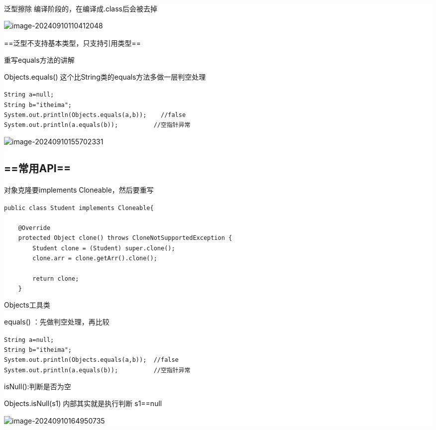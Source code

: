 泛型擦除   编译阶段的<String>，在编译成.class后会被去掉

![image-20240910110412048](C:\Users\dell\AppData\Roaming\Typora\typora-user-images\image-20240910110412048.png)



==泛型不支持基本类型，只支持引用类型==





重写equals方法的讲解

Objects.equals()  这个比String类的equals方法多做一层判空处理

```
String a=null;
String b="itheima";
System.out.println(Objects.equals(a,b));	//false
System.out.println(a.equals(b));          //空指针异常
```

![image-20240910155702331](C:\Users\dell\AppData\Roaming\Typora\typora-user-images\image-20240910155702331.png)



## ==常用API==

对象克隆要implements Cloneable，然后要重写

```
public class Student implements Cloneable{

    @Override
    protected Object clone() throws CloneNotSupportedException {
        Student clone = (Student) super.clone();
        clone.arr = clone.getArr().clone();
        
        return clone;
    }
```



Objects工具类

equals() ：先做判空处理，再比较

```
String a=null;
String b="itheima";
System.out.println(Objects.equals(a,b));  //false
System.out.println(a.equals(b));		  //空指针异常
```

isNull():判断是否为空

Objects.isNull(s1)  内部其实就是执行判断 s1==null

![image-20240910164950735](C:\Users\dell\AppData\Roaming\Typora\typora-user-images\image-20240910164950735.png)
